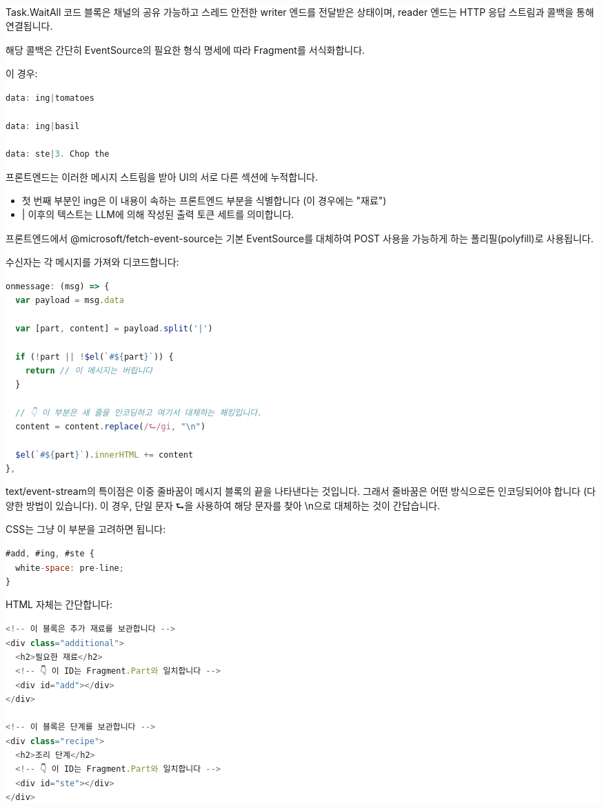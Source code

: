 Task.WaitAll 코드 블록은 채널의 공유 가능하고 스레드 안전한 writer 엔드를 전달받은 상태이며, reader 엔드는 HTTP 응답 스트림과 콜백을 통해 연결됩니다.

해당 콜백은 간단히 EventSource의 필요한 형식 명세에 따라 Fragment를 서식화합니다.



이 경우:

```js
data: ing|tomatoes

data: ing|basil

data: ste|3. Chop the
```

프론트엔드는 이러한 메시지 스트림을 받아 UI의 서로 다른 섹션에 누적합니다.

- 첫 번째 부분인 ing은 이 내용이 속하는 프론트엔드 부분을 식별합니다 (이 경우에는 "재료")
- | 이후의 텍스트는 LLM에 의해 작성된 출력 토큰 세트를 의미합니다.



프론트엔드에서 @microsoft/fetch-event-source는 기본 EventSource를 대체하여 POST 사용을 가능하게 하는 폴리필(polyfill)로 사용됩니다.

수신자는 각 메시지를 가져와 디코드합니다:

```js
onmessage: (msg) => {
  var payload = msg.data

  var [part, content] = payload.split('|')

  if (!part || !$el(`#${part}`)) {
    return // 이 메시지는 버립니다
  }

  // 👇 이 부분은 새 줄을 인코딩하고 여기서 대체하는 해킹입니다.
  content = content.replace(/⮑/gi, "\n")

  $el(`#${part}`).innerHTML += content
},
```

text/event-stream의 특이점은 이중 줄바꿈이 메시지 블록의 끝을 나타낸다는 것입니다. 그래서 줄바꿈은 어떤 방식으로든 인코딩되어야 합니다 (다양한 방법이 있습니다). 이 경우, 단일 문자 ⮑을 사용하여 해당 문자를 찾아 \n으로 대체하는 것이 간답습니다.



CSS는 그냥 이 부분을 고려하면 됩니다:

```js
#add, #ing, #ste {
  white-space: pre-line;
}
```

HTML 자체는 간단합니다:

```js
<!-- 이 블록은 추가 재료를 보관합니다 -->
<div class="additional">
  <h2>필요한 재료</h2>
  <!-- 👇 이 ID는 Fragment.Part와 일치합니다 -->
  <div id="add"></div>
</div>

<!-- 이 블록은 단계를 보관합니다 -->
<div class="recipe">
  <h2>조리 단계</h2>
  <!-- 👇 이 ID는 Fragment.Part와 일치합니다 -->
  <div id="ste"></div>
</div>
```